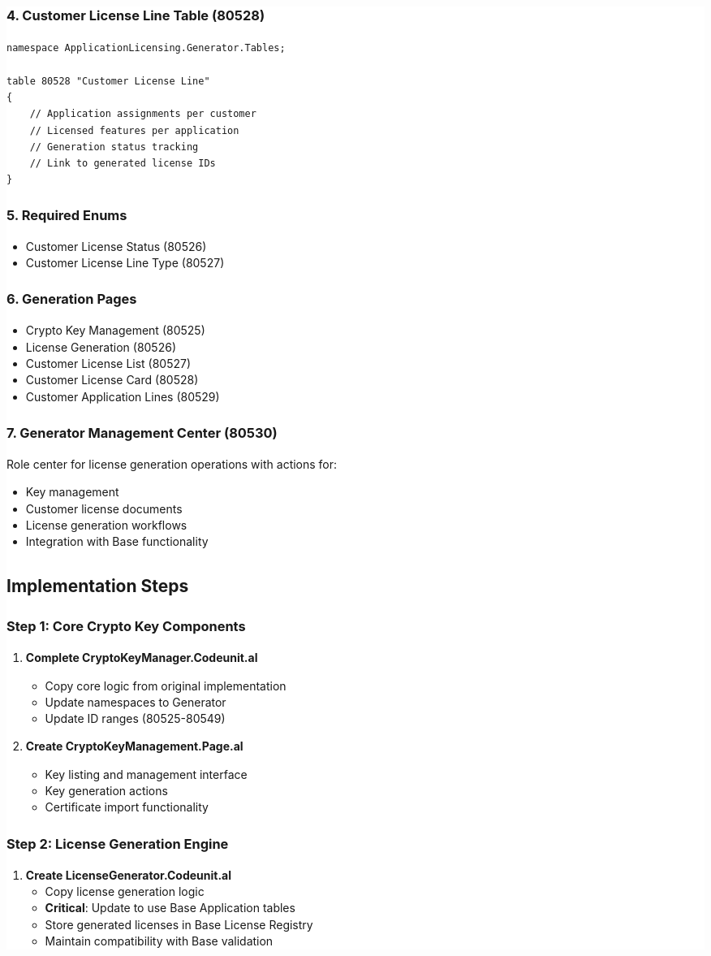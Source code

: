 ### **4. Customer License Line Table** (80528)

```al
namespace ApplicationLicensing.Generator.Tables;

table 80528 "Customer License Line"
{
    // Application assignments per customer
    // Licensed features per application
    // Generation status tracking
    // Link to generated license IDs
}
```

### **5. Required Enums**

- Customer License Status (80526)
- Customer License Line Type (80527)

### **6. Generation Pages**

- Crypto Key Management (80525)
- License Generation (80526) 
- Customer License List (80527)
- Customer License Card (80528)
- Customer Application Lines (80529)

### **7. Generator Management Center** (80530)

Role center for license generation operations with actions for:
- Key management
- Customer license documents
- License generation workflows
- Integration with Base functionality

## Implementation Steps

### **Step 1: Core Crypto Key Components**

1. **Complete CryptoKeyManager.Codeunit.al**
   - Copy core logic from original implementation
   - Update namespaces to Generator
   - Update ID ranges (80525-80549)

2. **Create CryptoKeyManagement.Page.al**
   - Key listing and management interface
   - Key generation actions
   - Certificate import functionality

### **Step 2: License Generation Engine**

1. **Create LicenseGenerator.Codeunit.al** 
   - Copy license generation logic
   - **Critical**: Update to use Base Application tables
   - Store generated licenses in Base License Registry
   - Maintain compatibility with Base validation
